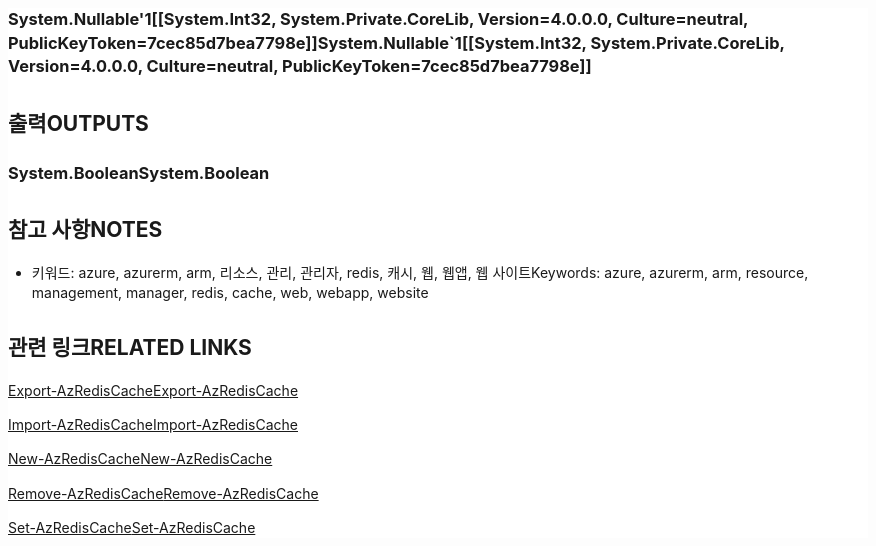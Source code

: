 ### <span data-ttu-id="0d18b-140">System.Nullable'1[[System.Int32, System.Private.CoreLib, Version=4.0.0.0, Culture=neutral, PublicKeyToken=7cec85d7bea7798e]]</span><span class="sxs-lookup"><span data-stu-id="0d18b-140">System.Nullable\`1[[System.Int32, System.Private.CoreLib, Version=4.0.0.0, Culture=neutral, PublicKeyToken=7cec85d7bea7798e]]</span></span>

## <span data-ttu-id="0d18b-141">출력</span><span class="sxs-lookup"><span data-stu-id="0d18b-141">OUTPUTS</span></span>

### <span data-ttu-id="0d18b-142">System.Boolean</span><span class="sxs-lookup"><span data-stu-id="0d18b-142">System.Boolean</span></span>

## <span data-ttu-id="0d18b-143">참고 사항</span><span class="sxs-lookup"><span data-stu-id="0d18b-143">NOTES</span></span>
* <span data-ttu-id="0d18b-144">키워드: azure, azurerm, arm, 리소스, 관리, 관리자, redis, 캐시, 웹, 웹앱, 웹 사이트</span><span class="sxs-lookup"><span data-stu-id="0d18b-144">Keywords: azure, azurerm, arm, resource, management, manager, redis, cache, web, webapp, website</span></span>

## <span data-ttu-id="0d18b-145">관련 링크</span><span class="sxs-lookup"><span data-stu-id="0d18b-145">RELATED LINKS</span></span>

[<span data-ttu-id="0d18b-146">Export-AzRedisCache</span><span class="sxs-lookup"><span data-stu-id="0d18b-146">Export-AzRedisCache</span></span>](./Export-AzRedisCache.md)

[<span data-ttu-id="0d18b-147">Import-AzRedisCache</span><span class="sxs-lookup"><span data-stu-id="0d18b-147">Import-AzRedisCache</span></span>](./Import-AzRedisCache.md)

[<span data-ttu-id="0d18b-148">New-AzRedisCache</span><span class="sxs-lookup"><span data-stu-id="0d18b-148">New-AzRedisCache</span></span>](./New-AzRedisCache.md)

[<span data-ttu-id="0d18b-149">Remove-AzRedisCache</span><span class="sxs-lookup"><span data-stu-id="0d18b-149">Remove-AzRedisCache</span></span>](./Remove-AzRedisCache.md)

[<span data-ttu-id="0d18b-150">Set-AzRedisCache</span><span class="sxs-lookup"><span data-stu-id="0d18b-150">Set-AzRedisCache</span></span>](./Set-AzRedisCache.md)


